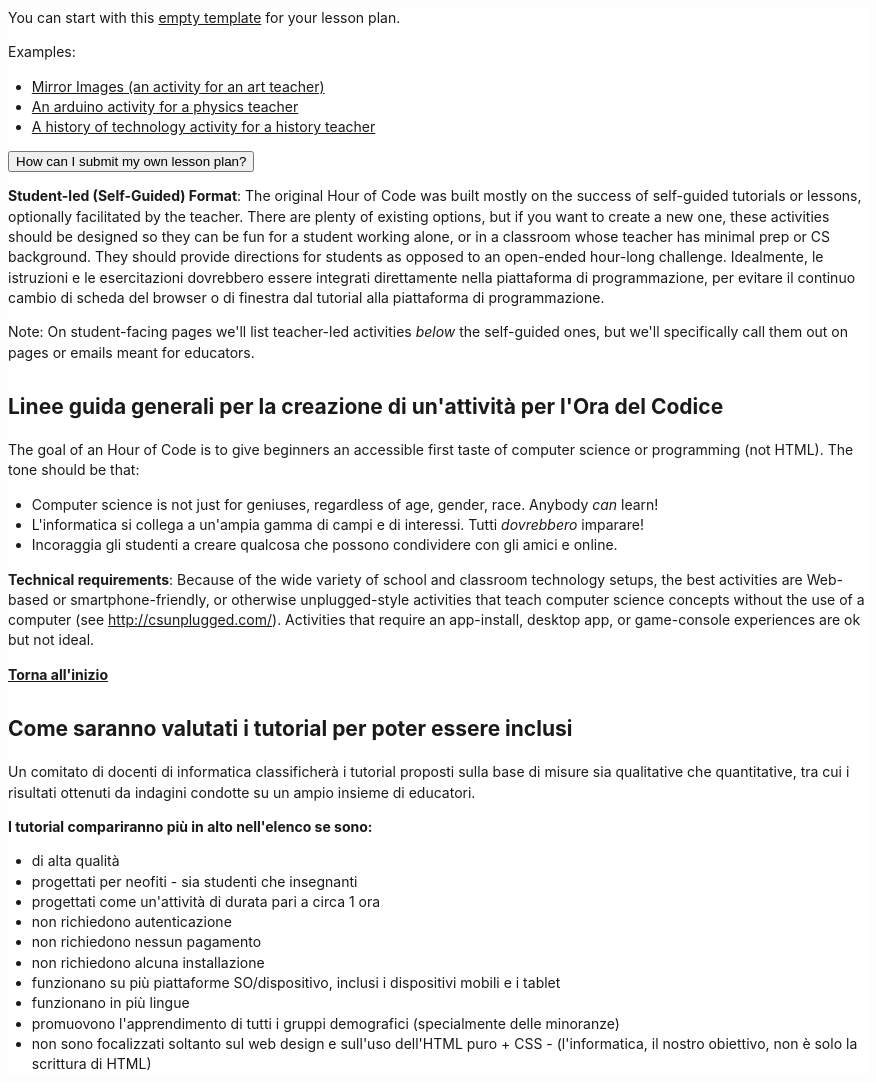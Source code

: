 You can start with this [empty template](https://docs.google.com/document/d/1zyD4H6qs7K67lUN2lVX0ewd8CgMyknD2N893EKsLWTg/pub) for your lesson plan.

Examples:

  * [Mirror Images (an activity for an art teacher)](https://csedweek.org/csteacher/mirrorimages.pdf)
  * [An arduino activity for a physics teacher](https://csedweek.org/csteacher/arduino.pdf)
  * [A history of technology activity for a history teacher](https://csedweek.org/csteacher/besttechnology.pdf)

[<button>How can I submit my own lesson plan?</button>](#submit)

  
  
**Student-led (Self-Guided) Format**: The original Hour of Code was built mostly on the success of self-guided tutorials or lessons, optionally facilitated by the teacher. There are plenty of existing options, but if you want to create a new one, these activities should be designed so they can be fun for a student working alone, or in a classroom whose teacher has minimal prep or CS background. They should provide directions for students as opposed to an open-ended hour-long challenge. Idealmente, le istruzioni e le esercitazioni dovrebbero essere integrati direttamente nella piattaforma di programmazione, per evitare il continuo cambio di scheda del browser o di finestra dal tutorial alla piattaforma di programmazione.

Note: On student-facing pages we'll list teacher-led activities *below* the self-guided ones, but we'll specifically call them out on pages or emails meant for educators.

## Linee guida generali per la creazione di un'attività per l'Ora del Codice

The goal of an Hour of Code is to give beginners an accessible first taste of computer science or programming (not HTML). The tone should be that:

  * Computer science is not just for geniuses, regardless of age, gender, race. Anybody *can* learn!
  * L'informatica si collega a un'ampia gamma di campi e di interessi. Tutti *dovrebbero* imparare!
  * Incoraggia gli studenti a creare qualcosa che possono condividere con gli amici e online.

**Technical requirements**: Because of the wide variety of school and classroom technology setups, the best activities are Web-based or smartphone-friendly, or otherwise unplugged-style activities that teach computer science concepts without the use of a computer (see <http://csunplugged.com/>). Activities that require an app-install, desktop app, or game-console experiences are ok but not ideal.

[**Torna all'inizio**](#top)

<a id="inclusion"></a>

## Come saranno valutati i tutorial per poter essere inclusi

Un comitato di docenti di informatica classificherà i tutorial proposti sulla base di misure sia qualitative che quantitative, tra cui i risultati ottenuti da indagini condotte su un ampio insieme di educatori.

**I tutorial compariranno più in alto nell'elenco se sono:**

  * di alta qualità
  * progettati per neofiti - sia studenti che insegnanti
  * progettati come un'attività di durata pari a circa 1 ora
  * non richiedono autenticazione
  * non richiedono nessun pagamento
  * non richiedono alcuna installazione
  * funzionano su più piattaforme SO/dispositivo, inclusi i dispositivi mobili e i tablet
  * funzionano in più lingue
  * promuovono l'apprendimento di tutti i gruppi demografici (specialmente delle minoranze)
  * non sono focalizzati soltanto sul web design e sull'uso dell'HTML puro + CSS - (l'informatica, il nostro obiettivo, non è solo la scrittura di HTML)
